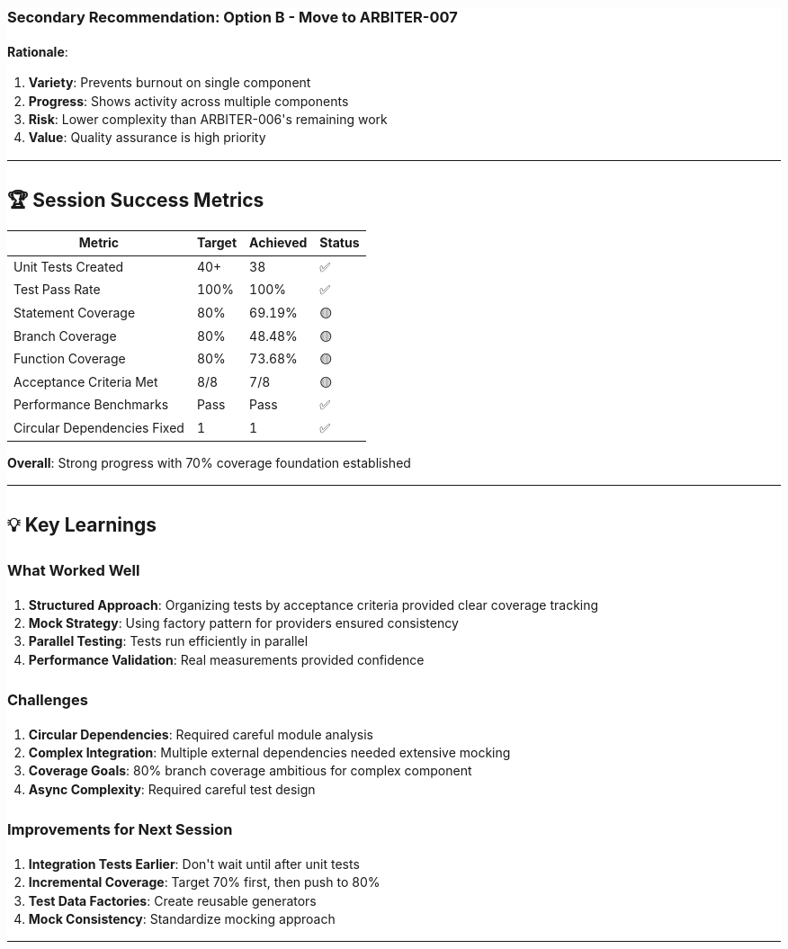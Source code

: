 ### Secondary Recommendation: **Option B - Move to ARBITER-007**

**Rationale**:
1. **Variety**: Prevents burnout on single component
2. **Progress**: Shows activity across multiple components
3. **Risk**: Lower complexity than ARBITER-006's remaining work
4. **Value**: Quality assurance is high priority

---

## 🏆 Session Success Metrics

| Metric                      | Target  | Achieved | Status |
| --------------------------- | ------- | -------- | ------ |
| Unit Tests Created          | 40+     | 38       | ✅     |
| Test Pass Rate              | 100%    | 100%     | ✅     |
| Statement Coverage          | 80%     | 69.19%   | 🟡     |
| Branch Coverage             | 80%     | 48.48%   | 🟡     |
| Function Coverage           | 80%     | 73.68%   | 🟡     |
| Acceptance Criteria Met     | 8/8     | 7/8      | 🟡     |
| Performance Benchmarks      | Pass    | Pass     | ✅     |
| Circular Dependencies Fixed | 1       | 1        | ✅     |

**Overall**: Strong progress with 70% coverage foundation established

---

## 💡 Key Learnings

### What Worked Well
1. **Structured Approach**: Organizing tests by acceptance criteria provided clear coverage tracking
2. **Mock Strategy**: Using factory pattern for providers ensured consistency
3. **Parallel Testing**: Tests run efficiently in parallel
4. **Performance Validation**: Real measurements provided confidence

### Challenges
1. **Circular Dependencies**: Required careful module analysis
2. **Complex Integration**: Multiple external dependencies needed extensive mocking
3. **Coverage Goals**: 80% branch coverage ambitious for complex component
4. **Async Complexity**: Required careful test design

### Improvements for Next Session
1. **Integration Tests Earlier**: Don't wait until after unit tests
2. **Incremental Coverage**: Target 70% first, then push to 80%
3. **Test Data Factories**: Create reusable generators
4. **Mock Consistency**: Standardize mocking approach

---